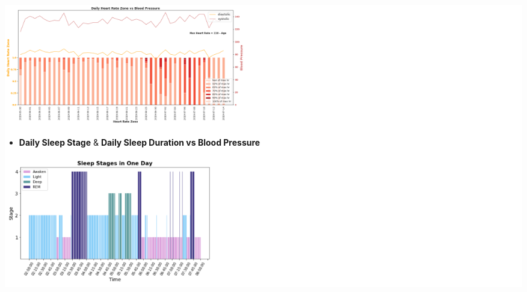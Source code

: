   <img src="https://github.com/kwanmolee/Blood-Pressure-Prediction-and-Peronalized-Health-Behavior-Recommendation/blob/master/DataVisualization/Results/hr_stacked_plot2.png" width="400"/>
</p>


- <b>Daily Sleep Stage</b> & <b>Daily Sleep Duration vs Blood Pressure</b>
<p float="left">
  <img src="https://github.com/kwanmolee/Blood-Pressure-Prediction-and-Peronalized-Health-Behavior-Recommendation/blob/master/DataVisualization/Results/daily_sleep_stage.png" width="350"/>
